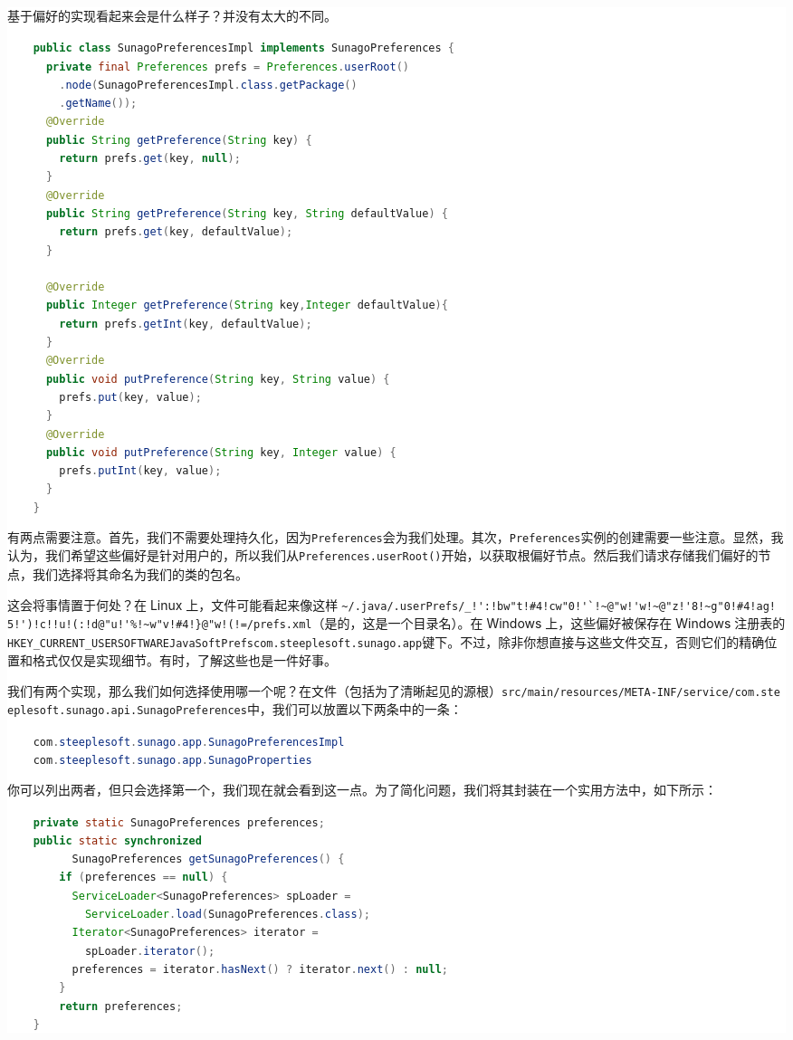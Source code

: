 基于偏好的实现看起来会是什么样子？并没有太大的不同。

```java
    public class SunagoPreferencesImpl implements SunagoPreferences { 
      private final Preferences prefs = Preferences.userRoot() 
        .node(SunagoPreferencesImpl.class.getPackage() 
        .getName()); 
      @Override 
      public String getPreference(String key) { 
        return prefs.get(key, null); 
      } 
      @Override 
      public String getPreference(String key, String defaultValue) { 
        return prefs.get(key, defaultValue); 
      } 

      @Override 
      public Integer getPreference(String key,Integer defaultValue){ 
        return prefs.getInt(key, defaultValue); 
      } 
      @Override 
      public void putPreference(String key, String value) { 
        prefs.put(key, value); 
      } 
      @Override 
      public void putPreference(String key, Integer value) { 
        prefs.putInt(key, value); 
      } 
    } 
```

有两点需要注意。首先，我们不需要处理持久化，因为`Preferences`会为我们处理。其次，`Preferences`实例的创建需要一些注意。显然，我认为，我们希望这些偏好是针对用户的，所以我们从`Preferences.userRoot()`开始，以获取根偏好节点。然后我们请求存储我们偏好的节点，我们选择将其命名为我们的类的包名。

这会将事情置于何处？在 Linux 上，文件可能看起来像这样 ``~/.java/.userPrefs/_!':!bw"t!#4!cw"0!'`!~@"w!'w!~@"z!'8!~g"0!#4!ag!5!')!c!!u!(:!d@"u!'%!~w"v!#4!}@"w!(!=/prefs.xml``（是的，这是一个目录名）。在 Windows 上，这些偏好被保存在 Windows 注册表的`HKEY_CURRENT_USERSOFTWAREJavaSoftPrefscom.steeplesoft.sunago.app`键下。不过，除非你想直接与这些文件交互，否则它们的精确位置和格式仅仅是实现细节。有时，了解这些也是一件好事。

我们有两个实现，那么我们如何选择使用哪一个呢？在文件（包括为了清晰起见的源根）`src/main/resources/META-INF/service/com.steeplesoft.sunago.api.SunagoPreferences`中，我们可以放置以下两条中的一条：

```java
    com.steeplesoft.sunago.app.SunagoPreferencesImpl 
    com.steeplesoft.sunago.app.SunagoProperties 
```

你可以列出两者，但只会选择第一个，我们现在就会看到这一点。为了简化问题，我们将其封装在一个实用方法中，如下所示：

```java
    private static SunagoPreferences preferences; 
    public static synchronized 
          SunagoPreferences getSunagoPreferences() { 
        if (preferences == null) { 
          ServiceLoader<SunagoPreferences> spLoader =  
            ServiceLoader.load(SunagoPreferences.class); 
          Iterator<SunagoPreferences> iterator = 
            spLoader.iterator(); 
          preferences = iterator.hasNext() ? iterator.next() : null; 
        } 
        return preferences; 
    } 
```
